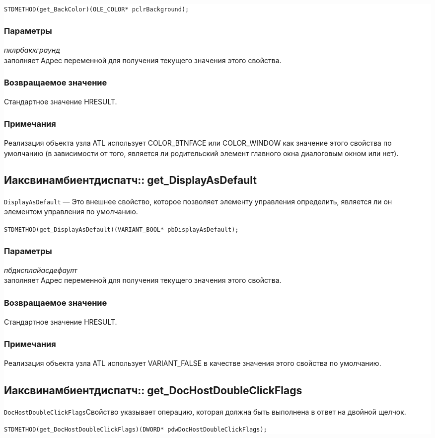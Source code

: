 ```
STDMETHOD(get_BackColor)(OLE_COLOR* pclrBackground);
```

### <a name="parameters"></a>Параметры

*пклрбаккграунд*<br/>
заполняет Адрес переменной для получения текущего значения этого свойства.

### <a name="return-value"></a>Возвращаемое значение

Стандартное значение HRESULT.

### <a name="remarks"></a>Примечания

Реализация объекта узла ATL использует COLOR_BTNFACE или COLOR_WINDOW как значение этого свойства по умолчанию (в зависимости от того, является ли родительский элемент главного окна диалоговым окном или нет).

## <a name="iaxwinambientdispatchget_displayasdefault"></a><a name="get_displayasdefault"></a> Иаксвинамбиентдиспатч:: get_DisplayAsDefault

`DisplayAsDefault` — Это внешнее свойство, которое позволяет элементу управления определить, является ли он элементом управления по умолчанию.

```
STDMETHOD(get_DisplayAsDefault)(VARIANT_BOOL* pbDisplayAsDefault);
```

### <a name="parameters"></a>Параметры

*пбдисплайасдефаулт*<br/>
заполняет Адрес переменной для получения текущего значения этого свойства.

### <a name="return-value"></a>Возвращаемое значение

Стандартное значение HRESULT.

### <a name="remarks"></a>Примечания

Реализация объекта узла ATL использует VARIANT_FALSE в качестве значения этого свойства по умолчанию.

## <a name="iaxwinambientdispatchget_dochostdoubleclickflags"></a><a name="get_dochostdoubleclickflags"></a> Иаксвинамбиентдиспатч:: get_DocHostDoubleClickFlags

`DocHostDoubleClickFlags`Свойство указывает операцию, которая должна быть выполнена в ответ на двойной щелчок.

```
STDMETHOD(get_DocHostDoubleClickFlags)(DWORD* pdwDocHostDoubleClickFlags);
```

